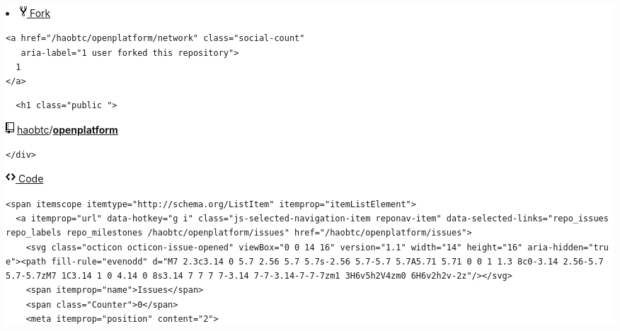  <li>
      <a href="/login?return_to=%2Fhaobtc%2Fopenplatform"
        class="btn btn-sm btn-with-count tooltipped tooltipped-n"
        aria-label="You must be signed in to fork a repository" rel="nofollow">
        <svg class="octicon octicon-repo-forked" viewBox="0 0 10 16" version="1.1" width="10" height="16" aria-hidden="true"><path fill-rule="evenodd" d="M8 1a1.993 1.993 0 0 0-1 3.72V6L5 8 3 6V4.72A1.993 1.993 0 0 0 2 1a1.993 1.993 0 0 0-1 3.72V6.5l3 3v1.78A1.993 1.993 0 0 0 5 15a1.993 1.993 0 0 0 1-3.72V9.5l3-3V4.72A1.993 1.993 0 0 0 8 1zM2 4.2C1.34 4.2.8 3.65.8 3c0-.65.55-1.2 1.2-1.2.65 0 1.2.55 1.2 1.2 0 .65-.55 1.2-1.2 1.2zm3 10c-.66 0-1.2-.55-1.2-1.2 0-.65.55-1.2 1.2-1.2.65 0 1.2.55 1.2 1.2 0 .65-.55 1.2-1.2 1.2zm3-10c-.66 0-1.2-.55-1.2-1.2 0-.65.55-1.2 1.2-1.2.65 0 1.2.55 1.2 1.2 0 .65-.55 1.2-1.2 1.2z"/></svg>
        Fork
      </a>

    <a href="/haobtc/openplatform/network" class="social-count"
       aria-label="1 user forked this repository">
      1
    </a>
  </li>
</ul>

      <h1 class="public ">
  <svg class="octicon octicon-repo" viewBox="0 0 12 16" version="1.1" width="12" height="16" aria-hidden="true"><path fill-rule="evenodd" d="M4 9H3V8h1v1zm0-3H3v1h1V6zm0-2H3v1h1V4zm0-2H3v1h1V2zm8-1v12c0 .55-.45 1-1 1H6v2l-1.5-1.5L3 16v-2H1c-.55 0-1-.45-1-1V1c0-.55.45-1 1-1h10c.55 0 1 .45 1 1zm-1 10H1v2h2v-1h3v1h5v-2zm0-10H2v9h9V1z"/></svg>
  <span class="author" itemprop="author"><a class="url fn" rel="author" href="/haobtc">haobtc</a></span><span class="path-divider">/</span><strong itemprop="name"><a data-pjax="#js-repo-pjax-container" href="/haobtc/openplatform">openplatform</a></strong>

</h1>

    </div>
    
<nav class="reponav js-repo-nav js-sidenav-container-pjax container"
     itemscope
     itemtype="http://schema.org/BreadcrumbList"
     role="navigation"
     data-pjax="#js-repo-pjax-container">

  <span itemscope itemtype="http://schema.org/ListItem" itemprop="itemListElement">
    <a class="js-selected-navigation-item selected reponav-item" itemprop="url" data-hotkey="g c" data-selected-links="repo_source repo_downloads repo_commits repo_releases repo_tags repo_branches repo_packages /haobtc/openplatform" href="/haobtc/openplatform">
      <svg class="octicon octicon-code" viewBox="0 0 14 16" version="1.1" width="14" height="16" aria-hidden="true"><path fill-rule="evenodd" d="M9.5 3L8 4.5 11.5 8 8 11.5 9.5 13 14 8 9.5 3zm-5 0L0 8l4.5 5L6 11.5 2.5 8 6 4.5 4.5 3z"/></svg>
      <span itemprop="name">Code</span>
      <meta itemprop="position" content="1">
</a>  </span>

    <span itemscope itemtype="http://schema.org/ListItem" itemprop="itemListElement">
      <a itemprop="url" data-hotkey="g i" class="js-selected-navigation-item reponav-item" data-selected-links="repo_issues repo_labels repo_milestones /haobtc/openplatform/issues" href="/haobtc/openplatform/issues">
        <svg class="octicon octicon-issue-opened" viewBox="0 0 14 16" version="1.1" width="14" height="16" aria-hidden="true"><path fill-rule="evenodd" d="M7 2.3c3.14 0 5.7 2.56 5.7 5.7s-2.56 5.7-5.7 5.7A5.71 5.71 0 0 1 1.3 8c0-3.14 2.56-5.7 5.7-5.7zM7 1C3.14 1 0 4.14 0 8s3.14 7 7 7 7-3.14 7-7-3.14-7-7-7zm1 3H6v5h2V4zm0 6H6v2h2v-2z"/></svg>
        <span itemprop="name">Issues</span>
        <span class="Counter">0</span>
        <meta itemprop="position" content="2">
</a>    </span>
